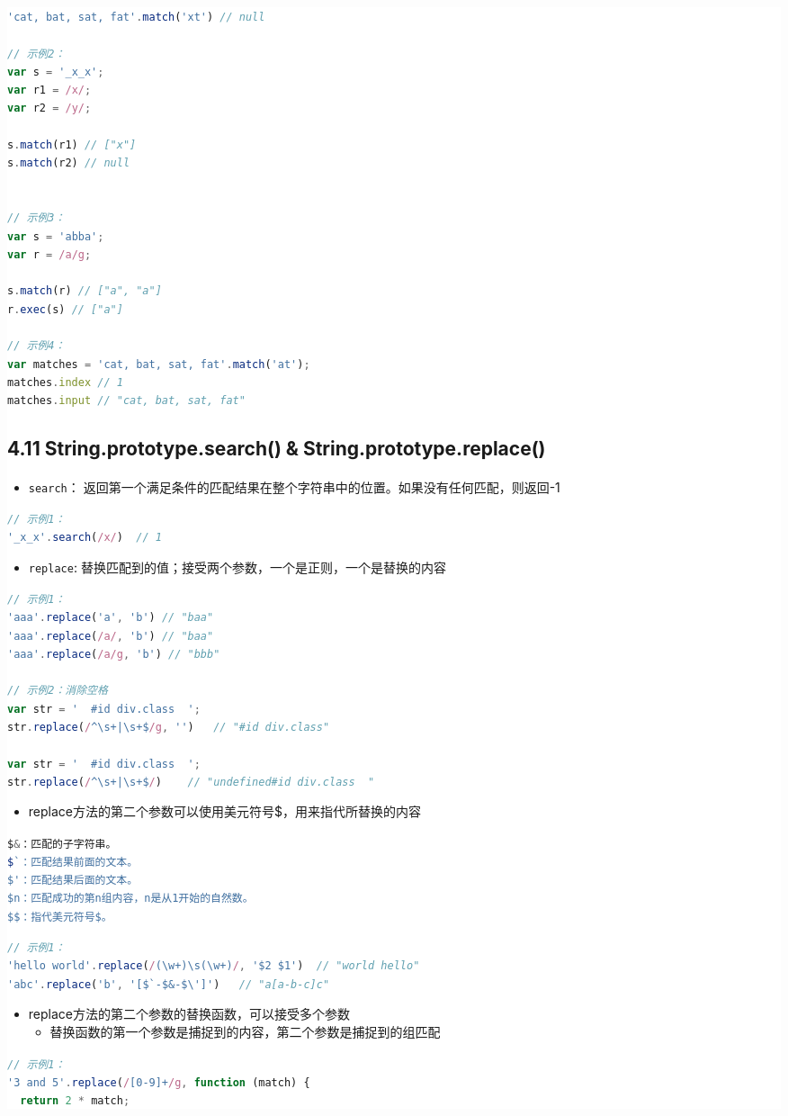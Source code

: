 ```js
'cat, bat, sat, fat'.match('xt') // null

// 示例2：
var s = '_x_x';
var r1 = /x/;
var r2 = /y/;

s.match(r1) // ["x"]
s.match(r2) // null


// 示例3：
var s = 'abba';
var r = /a/g;

s.match(r) // ["a", "a"]
r.exec(s) // ["a"]

// 示例4：
var matches = 'cat, bat, sat, fat'.match('at');
matches.index // 1
matches.input // "cat, bat, sat, fat"
```
## 4.11 String.prototype.search() & String.prototype.replace()
+ `search`： 返回第一个满足条件的匹配结果在整个字符串中的位置。如果没有任何匹配，则返回-1
```js
// 示例1：
'_x_x'.search(/x/)  // 1
```
+ `replace`: 替换匹配到的值；接受两个参数，一个是正则，一个是替换的内容
```js
// 示例1：
'aaa'.replace('a', 'b') // "baa"
'aaa'.replace(/a/, 'b') // "baa"
'aaa'.replace(/a/g, 'b') // "bbb"

// 示例2：消除空格
var str = '  #id div.class  ';
str.replace(/^\s+|\s+$/g, '')   // "#id div.class"

var str = '  #id div.class  ';
str.replace(/^\s+|\s+$/)    // "undefined#id div.class  "

```
+ replace方法的第二个参数可以使用美元符号$，用来指代所替换的内容
```js
$&：匹配的子字符串。
$`：匹配结果前面的文本。
$'：匹配结果后面的文本。
$n：匹配成功的第n组内容，n是从1开始的自然数。
$$：指代美元符号$。
```
```js
// 示例1：
'hello world'.replace(/(\w+)\s(\w+)/, '$2 $1')  // "world hello"
'abc'.replace('b', '[$`-$&-$\']')   // "a[a-b-c]c"
```
+ replace方法的第二个参数的替换函数，可以接受多个参数
    - 替换函数的第一个参数是捕捉到的内容，第二个参数是捕捉到的组匹配
```js
// 示例1：
'3 and 5'.replace(/[0-9]+/g, function (match) {
  return 2 * match;
```